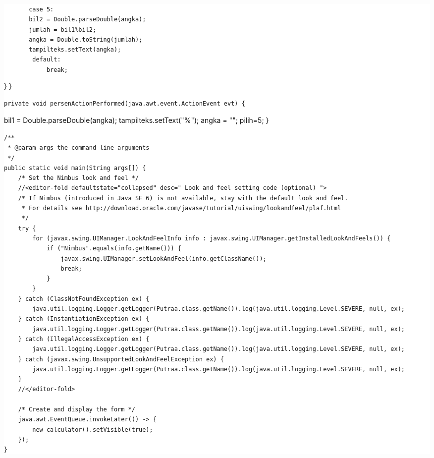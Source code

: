            case 5:
           bil2 = Double.parseDouble(angka);
           jumlah = bil1%bil2;
           angka = Double.toString(jumlah);
           tampilteks.setText(angka);
            default:
                break;
   }
    }                                          

    private void persenActionPerformed(java.awt.event.ActionEvent evt) {                                       
   bil1 = Double.parseDouble(angka);
tampilteks.setText("%");
angka = "";
pilih=5;
    }                                      

    /**
     * @param args the command line arguments
     */
    public static void main(String args[]) {
        /* Set the Nimbus look and feel */
        //<editor-fold defaultstate="collapsed" desc=" Look and feel setting code (optional) ">
        /* If Nimbus (introduced in Java SE 6) is not available, stay with the default look and feel.
         * For details see http://download.oracle.com/javase/tutorial/uiswing/lookandfeel/plaf.html 
         */
        try {
            for (javax.swing.UIManager.LookAndFeelInfo info : javax.swing.UIManager.getInstalledLookAndFeels()) {
                if ("Nimbus".equals(info.getName())) {
                    javax.swing.UIManager.setLookAndFeel(info.getClassName());
                    break;
                }
            }
        } catch (ClassNotFoundException ex) {
            java.util.logging.Logger.getLogger(Putraa.class.getName()).log(java.util.logging.Level.SEVERE, null, ex);
        } catch (InstantiationException ex) {
            java.util.logging.Logger.getLogger(Putraa.class.getName()).log(java.util.logging.Level.SEVERE, null, ex);
        } catch (IllegalAccessException ex) {
            java.util.logging.Logger.getLogger(Putraa.class.getName()).log(java.util.logging.Level.SEVERE, null, ex);
        } catch (javax.swing.UnsupportedLookAndFeelException ex) {
            java.util.logging.Logger.getLogger(Putraa.class.getName()).log(java.util.logging.Level.SEVERE, null, ex);
        }
        //</editor-fold>

        /* Create and display the form */
        java.awt.EventQueue.invokeLater(() -> {
            new calculator().setVisible(true);
        });
    }
